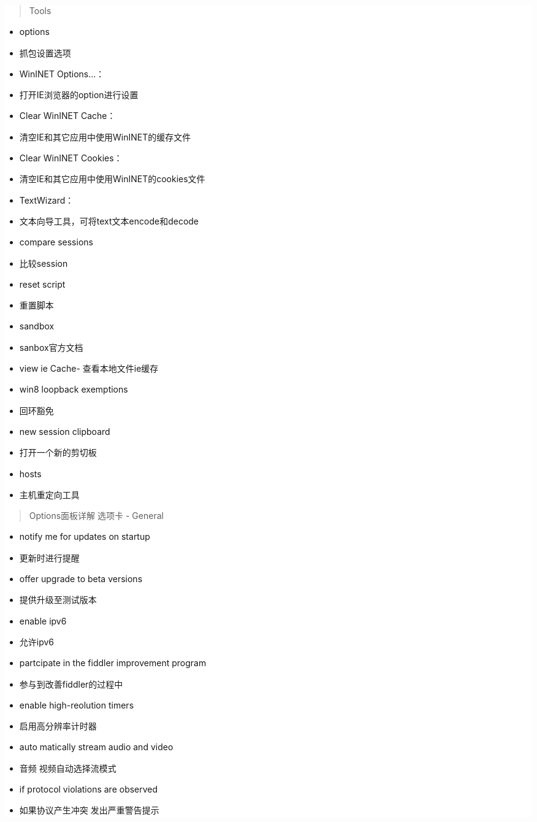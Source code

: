 
> Tools
- options
- 抓包设置选项

- WinINET Options…：
- 打开IE浏览器的option进行设置

- Clear WinINET Cache：
- 清空IE和其它应用中使用WinINET的缓存文件

- Clear WinINET Cookies：
- 清空IE和其它应用中使用WinINET的cookies文件

- TextWizard：
- 文本向导工具，可将text文本encode和decode

- compare sessions
- 比较session

- reset script
- 重置脚本

- sandbox
- sanbox官方文档

- view ie Cache- 查看本地文件ie缓存

- win8 loopback exemptions
- 回环豁免

- new session clipboard
- 打开一个新的剪切板

- hosts
- 主机重定向工具


> Options面板详解
> 选项卡 - General
- notify me for updates on startup
- 更新时进行提醒

- offer upgrade to beta versions
- 提供升级至测试版本

- enable ipv6 
- 允许ipv6

- partcipate in the fiddler improvement program
- 参与到改善fiddler的过程中

- enable high-reolution timers
- 启用高分辨率计时器

- auto matically stream audio and video
- 音频 视频自动选择流模式

- if protocol violations are observed 
- 如果协议产生冲突 发出严重警告提示
